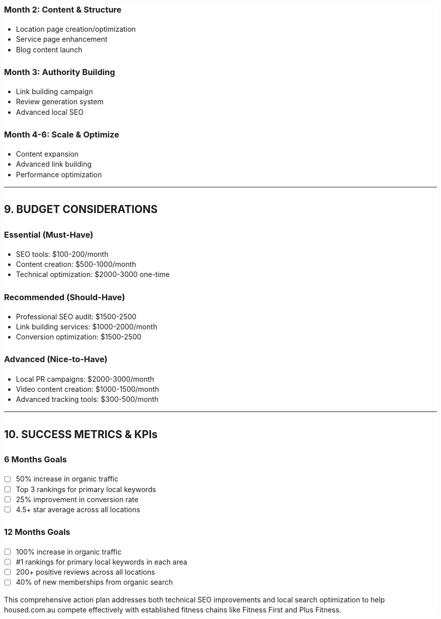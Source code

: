 ### Month 2: Content & Structure
- Location page creation/optimization
- Service page enhancement
- Blog content launch

### Month 3: Authority Building
- Link building campaign
- Review generation system
- Advanced local SEO

### Month 4-6: Scale & Optimize
- Content expansion
- Advanced link building
- Performance optimization

---

## 9. BUDGET CONSIDERATIONS

### Essential (Must-Have)
- SEO tools: $100-200/month
- Content creation: $500-1000/month
- Technical optimization: $2000-3000 one-time

### Recommended (Should-Have)
- Professional SEO audit: $1500-2500
- Link building services: $1000-2000/month
- Conversion optimization: $1500-2500

### Advanced (Nice-to-Have)
- Local PR campaigns: $2000-3000/month
- Video content creation: $1000-1500/month
- Advanced tracking tools: $300-500/month

---

## 10. SUCCESS METRICS & KPIs

### 6 Months Goals
- [ ] 50% increase in organic traffic
- [ ] Top 3 rankings for primary local keywords
- [ ] 25% improvement in conversion rate
- [ ] 4.5+ star average across all locations

### 12 Months Goals
- [ ] 100% increase in organic traffic
- [ ] #1 rankings for primary local keywords in each area
- [ ] 200+ positive reviews across all locations
- [ ] 40% of new memberships from organic search

This comprehensive action plan addresses both technical SEO improvements and local search optimization to help housed.com.au compete effectively with established fitness chains like Fitness First and Plus Fitness.